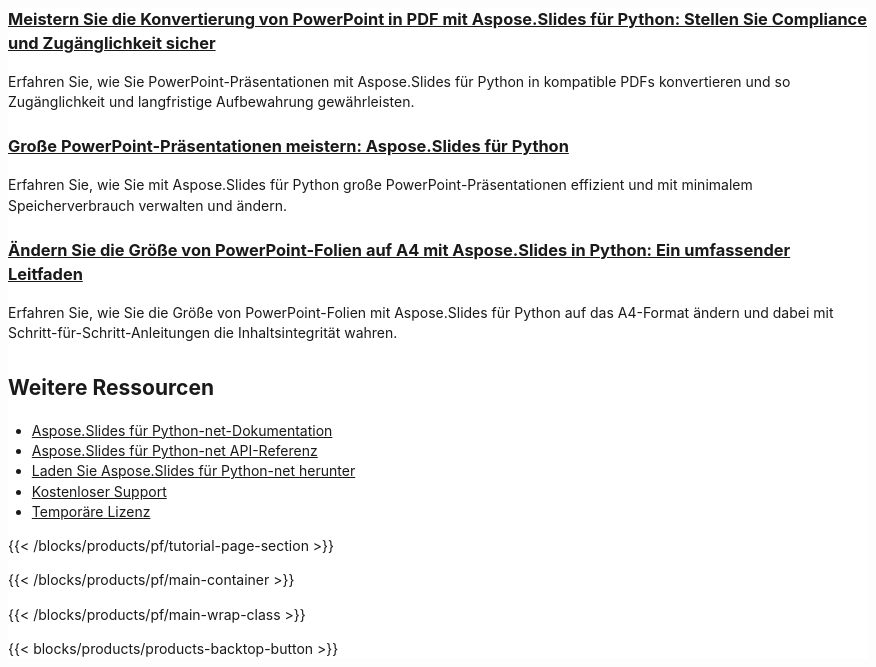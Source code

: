 ### [Meistern Sie die Konvertierung von PowerPoint in PDF mit Aspose.Slides für Python: Stellen Sie Compliance und Zugänglichkeit sicher](./powerpoint-to-pdf-aspose-slides-python/)
Erfahren Sie, wie Sie PowerPoint-Präsentationen mit Aspose.Slides für Python in kompatible PDFs konvertieren und so Zugänglichkeit und langfristige Aufbewahrung gewährleisten.

### [Große PowerPoint-Präsentationen meistern: Aspose.Slides für Python](./efficient-ppt-management-aspose-slides-python/)
Erfahren Sie, wie Sie mit Aspose.Slides für Python große PowerPoint-Präsentationen effizient und mit minimalem Speicherverbrauch verwalten und ändern.

### [Ändern Sie die Größe von PowerPoint-Folien auf A4 mit Aspose.Slides in Python: Ein umfassender Leitfaden](./resize-powerpoint-a4-aspose-slides-python/)
Erfahren Sie, wie Sie die Größe von PowerPoint-Folien mit Aspose.Slides für Python auf das A4-Format ändern und dabei mit Schritt-für-Schritt-Anleitungen die Inhaltsintegrität wahren.

## Weitere Ressourcen

- [Aspose.Slides für Python-net-Dokumentation](https://docs.aspose.com/slides/python-net/)
- [Aspose.Slides für Python-net API-Referenz](https://reference.aspose.com/slides/python-net/)
- [Laden Sie Aspose.Slides für Python-net herunter](https://releases.aspose.com/slides/python-net/)
- [Kostenloser Support](https://forum.aspose.com/)
- [Temporäre Lizenz](https://purchase.aspose.com/temporary-license/)

{{< /blocks/products/pf/tutorial-page-section >}}

{{< /blocks/products/pf/main-container >}}

{{< /blocks/products/pf/main-wrap-class >}}

{{< blocks/products/products-backtop-button >}}